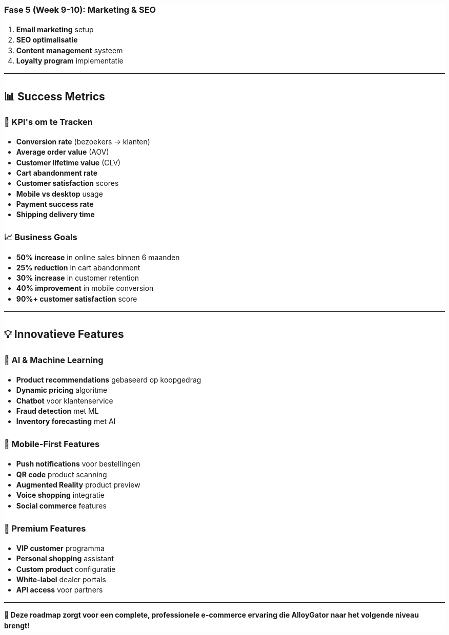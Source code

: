 ### Fase 5 (Week 9-10): Marketing & SEO
1. **Email marketing** setup
2. **SEO optimalisatie**
3. **Content management** systeem
4. **Loyalty program** implementatie

---

## 📊 Success Metrics

### 🎯 KPI's om te Tracken
- **Conversion rate** (bezoekers → klanten)
- **Average order value** (AOV)
- **Customer lifetime value** (CLV)
- **Cart abandonment rate**
- **Customer satisfaction** scores
- **Mobile vs desktop** usage
- **Payment success rate**
- **Shipping delivery time**

### 📈 Business Goals
- **50% increase** in online sales binnen 6 maanden
- **25% reduction** in cart abandonment
- **30% increase** in customer retention
- **40% improvement** in mobile conversion
- **90%+ customer satisfaction** score

---

## 💡 Innovatieve Features

### 🤖 AI & Machine Learning
- **Product recommendations** gebaseerd op koopgedrag
- **Dynamic pricing** algoritme
- **Chatbot** voor klantenservice
- **Fraud detection** met ML
- **Inventory forecasting** met AI

### 📱 Mobile-First Features
- **Push notifications** voor bestellingen
- **QR code** product scanning
- **Augmented Reality** product preview
- **Voice shopping** integratie
- **Social commerce** features

### 🌟 Premium Features
- **VIP customer** programma
- **Personal shopping** assistant
- **Custom product** configuratie
- **White-label** dealer portals
- **API access** voor partners

---

**🎯 Deze roadmap zorgt voor een complete, professionele e-commerce ervaring die AlloyGator naar het volgende niveau brengt!** 